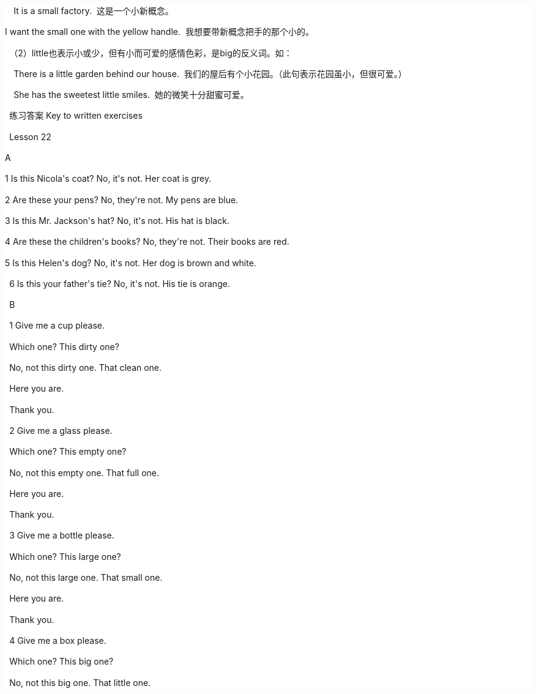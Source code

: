 `  `It is a small factory.  这是一个小新概念。

I want the small one with the yellow handle.  我想要带新概念把手的那个小的。

` `（2）little也表示小或少，但有小而可爱的感情色彩，是big的反义词。如：

`  `There is a little garden behind our house.  我们的屋后有个小花园。（此句表示花园虽小，但很可爱。）

`  `She has the sweetest little smiles.  她的微笑十分甜蜜可爱。

` `练习答案 Key to written exercises

` `Lesson 22

A

1 Is this Nicola's coat? No, it's not. Her coat is grey.

2 Are these your pens? No, they're not. My pens are blue.

3 Is this Mr. Jackson's hat? No, it's not. His hat is black.

4 Are these the children's books? No, they're not. Their books are red.

5 Is this Helen's dog? No, it's not. Her dog is brown and white.

` `6 Is this your father's tie? No, it's not. His tie is orange.

` `B

` `1 Give me a cup please.

` `Which one? This dirty one?

` `No, not this dirty one. That clean one.

` `Here you are.

` `Thank you.

` `2 Give me a glass please.

` `Which one? This empty one?

` `No, not this empty one. That full one.

` `Here you are.

` `Thank you.

` `3 Give me a bottle please.

` `Which one? This large one?

` `No, not this large one. That small one.

` `Here you are.

` `Thank you.

` `4 Give me a box please.

` `Which one? This big one?

` `No, not this big one. That little one.
